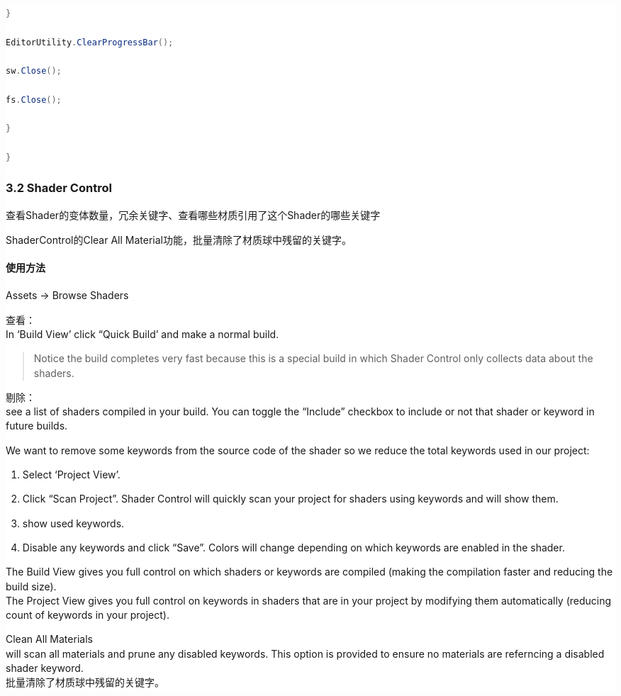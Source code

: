 ```csharp 
} 

EditorUtility.ClearProgressBar(); 

sw.Close(); 

fs.Close(); 

} 

} 

``` 

### 3.2 Shader Control

查看Shader的变体数量，冗余关键字、查看哪些材质引用了这个Shader的哪些关键字

ShaderControl的Clear All Material功能，批量清除了材质球中残留的关键字。

#### 使用方法

Assets -> Browse Shaders

查看：   
In ‘Build View’ click “Quick Build’ and make a normal build. 

> Notice the build completes very fast because this is a special build in which Shader Control only collects data about the shaders.

剔除：   
see a list of shaders compiled in your build. You can toggle the “Include” checkbox to include or not that shader or keyword in future builds.

We want to remove some keywords from the source code of the shader so we reduce the total keywords used in our project:

  1. Select ‘Project View’.

  2. Click “Scan Project”. Shader Control will quickly scan your project for shaders using keywords and will show them.

  3. show used keywords.

  4. Disable any keywords and click “Save”. Colors will change depending on which keywords are enabled in the shader.

The Build View gives you full control on which shaders or keywords are compiled (making the compilation faster and reducing the build size).   
The Project View gives you full control on keywords in shaders that are in your project by modifying them automatically (reducing count of keywords in your project).

Clean All Materials   
will scan all materials and prune any disabled keywords. This option is provided to ensure no materials are referncing a disabled shader keyword.   
批量清除了材质球中残留的关键字。
